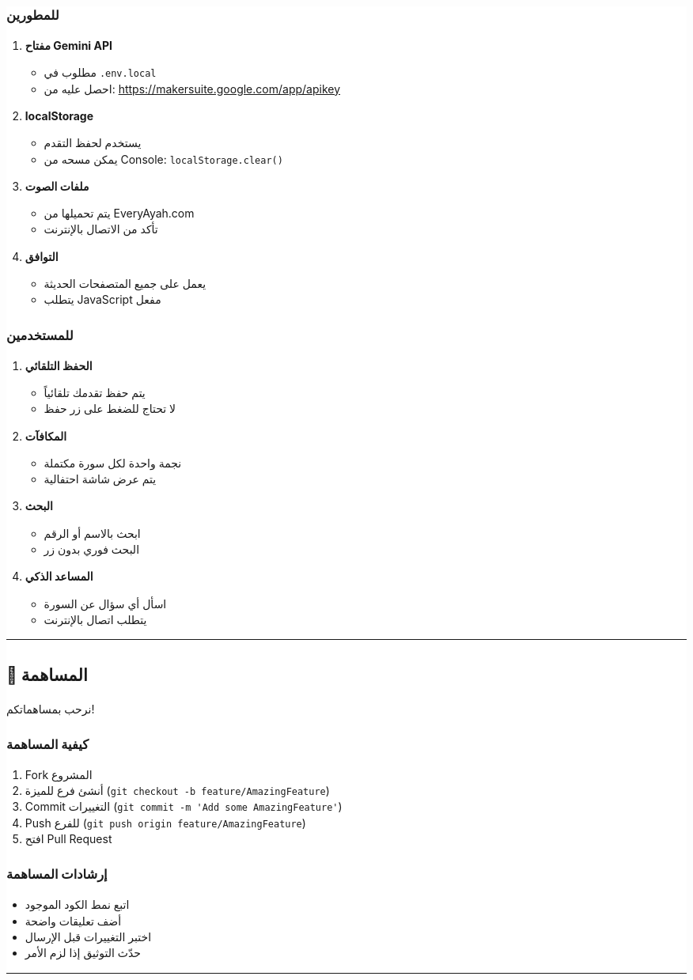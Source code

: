 ### للمطورين

1. **مفتاح Gemini API**
   - مطلوب في `.env.local`
   - احصل عليه من: https://makersuite.google.com/app/apikey

2. **localStorage**
   - يستخدم لحفظ التقدم
   - يمكن مسحه من Console: `localStorage.clear()`

3. **ملفات الصوت**
   - يتم تحميلها من EveryAyah.com
   - تأكد من الاتصال بالإنترنت

4. **التوافق**
   - يعمل على جميع المتصفحات الحديثة
   - يتطلب JavaScript مفعل

### للمستخدمين

1. **الحفظ التلقائي**
   - يتم حفظ تقدمك تلقائياً
   - لا تحتاج للضغط على زر حفظ

2. **المكافآت**
   - نجمة واحدة لكل سورة مكتملة
   - يتم عرض شاشة احتفالية

3. **البحث**
   - ابحث بالاسم أو الرقم
   - البحث فوري بدون زر

4. **المساعد الذكي**
   - اسأل أي سؤال عن السورة
   - يتطلب اتصال بالإنترنت

---

## 🤝 المساهمة

نرحب بمساهماتكم! 

### كيفية المساهمة

1. Fork المشروع
2. أنشئ فرع للميزة (`git checkout -b feature/AmazingFeature`)
3. Commit التغييرات (`git commit -m 'Add some AmazingFeature'`)
4. Push للفرع (`git push origin feature/AmazingFeature`)
5. افتح Pull Request

### إرشادات المساهمة

- اتبع نمط الكود الموجود
- أضف تعليقات واضحة
- اختبر التغييرات قبل الإرسال
- حدّث التوثيق إذا لزم الأمر

---